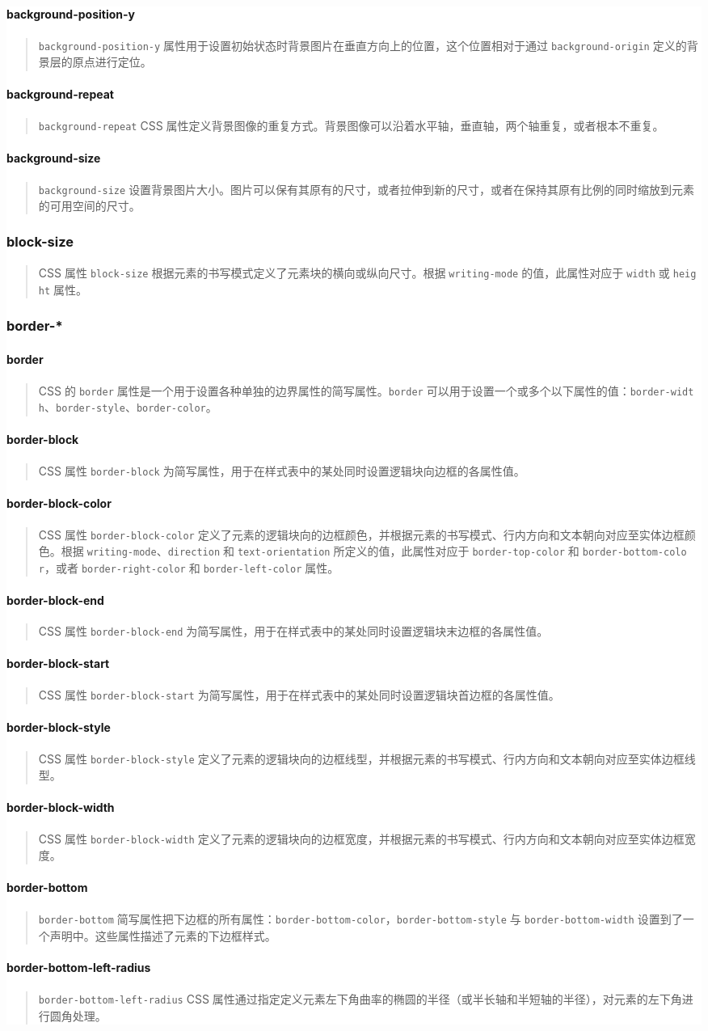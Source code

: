 #### background-position-y

> `background-position-y` 属性用于设置初始状态时背景图片在垂直方向上的位置，这个位置相对于通过 `background-origin` 定义的背景层的原点进行定位。

#### background-repeat

> `background-repeat` CSS 属性定义背景图像的重复方式。背景图像可以沿着水平轴，垂直轴，两个轴重复，或者根本不重复。

#### background-size

> `background-size` 设置背景图片大小。图片可以保有其原有的尺寸，或者拉伸到新的尺寸，或者在保持其原有比例的同时缩放到元素的可用空间的尺寸。

### block-size

> CSS 属性 `block-size` 根据元素的书写模式定义了元素块的横向或纵向尺寸。根据 `writing-mode` 的值，此属性对应于 `width` 或 `height` 属性。

### border-*

#### border

> CSS 的 `border` 属性是一个用于设置各种单独的边界属性的简写属性。`border` 可以用于设置一个或多个以下属性的值：`border-width`、`border-style`、`border-color`。

#### border-block

> CSS 属性 `border-block` 为简写属性，用于在样式表中的某处同时设置逻辑块向边框的各属性值。

#### border-block-color

> CSS 属性 `border-block-color` 定义了元素的逻辑块向的边框颜色，并根据元素的书写模式、行内方向和文本朝向对应至实体边框颜色。根据 `writing-mode`、`direction` 和 `text-orientation` 所定义的值，此属性对应于 `border-top-color` 和 `border-bottom-color`，或者 `border-right-color` 和 `border-left-color` 属性。

#### border-block-end

> CSS 属性 `border-block-end` 为简写属性，用于在样式表中的某处同时设置逻辑块末边框的各属性值。

#### border-block-start

> CSS 属性 `border-block-start` 为简写属性，用于在样式表中的某处同时设置逻辑块首边框的各属性值。

#### border-block-style

> CSS 属性 `border-block-style` 定义了元素的逻辑块向的边框线型，并根据元素的书写模式、行内方向和文本朝向对应至实体边框线型。

#### border-block-width

> CSS 属性 `border-block-width` 定义了元素的逻辑块向的边框宽度，并根据元素的书写模式、行内方向和文本朝向对应至实体边框宽度。

#### border-bottom

> `border-bottom` 简写属性把下边框的所有属性：`border-bottom-color`，`border-bottom-style` 与 `border-bottom-width` 设置到了一个声明中。这些属性描述了元素的下边框样式。

#### border-bottom-left-radius

> `border-bottom-left-radius` CSS 属性通过指定定义元素左下角曲率的椭圆的半径（或半长轴和半短轴的半径），对元素的左下角进行圆角处理。
